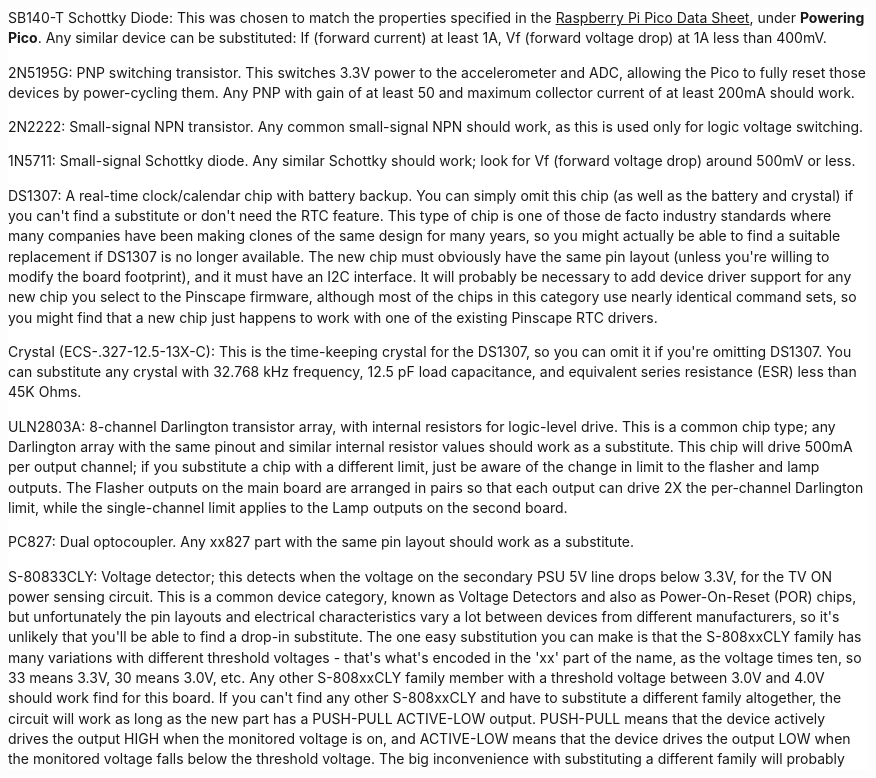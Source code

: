 SB140-T Schottky Diode: This was chosen to match the properties specified
in the [Raspberry Pi Pico Data Sheet](https://datasheets.raspberrypi.com/pico/pico-datasheet.pdf),
under **Powering Pico**.  Any similar device can be substituted:
If (forward current) at least 1A, Vf (forward voltage drop) at 1A
less than 400mV.

2N5195G: PNP switching transistor.  This switches 3.3V power to the
accelerometer and ADC, allowing the Pico to fully reset those devices by
power-cycling them.  Any PNP with gain of at least 50 and maximum
collector current of at least 200mA should work.

2N2222: Small-signal NPN transistor.  Any common small-signal NPN
should work, as this is used only for logic voltage switching.

1N5711: Small-signal Schottky diode.  Any similar Schottky should
work; look for Vf (forward voltage drop) around 500mV or less.

DS1307: A real-time clock/calendar chip with battery backup.  You can
simply omit this chip (as well as the battery and crystal) if you
can't find a substitute or don't need the RTC feature.  This type of
chip is one of those de facto industry standards where many companies
have been making clones of the same design for many years, so you
might actually be able to find a suitable replacement if DS1307 is no
longer available.  The new chip must obviously have the same pin
layout (unless you're willing to modify the board footprint), and it
must have an I2C interface.  It will probably be necessary to add
device driver support for any new chip you select to the Pinscape
firmware, although most of the chips in this category use nearly
identical command sets, so you might find that a new chip just happens
to work with one of the existing Pinscape RTC drivers.

Crystal (ECS-.327-12.5-13X-C): This is the time-keeping crystal
for the DS1307, so you can omit it if you're omitting DS1307.
You can substitute any crystal with 32.768 kHz frequency, 12.5 pF load
capacitance, and equivalent series resistance (ESR) less than 45K Ohms.

ULN2803A: 8-channel Darlington transistor array, with internal
resistors for logic-level drive.  This is a common chip type; any
Darlington array with the same pinout and similar internal resistor
values should work as a substitute.  This chip will drive 500mA per
output channel; if you substitute a chip with a different limit,
just be aware of the change in limit to the flasher and lamp outputs.
The Flasher outputs on the main board are arranged in pairs so that
each output can drive 2X the per-channel Darlington limit, while the
single-channel limit applies to the Lamp outputs on the second board.

PC827: Dual optocoupler.  Any xx827 part with the same pin layout
should work as a substitute.

S-80833CLY: Voltage detector; this detects when the voltage on the
secondary PSU 5V line drops below 3.3V, for the TV ON power sensing
circuit.  This is a common device category, known as Voltage Detectors
and also as Power-On-Reset (POR) chips, but unfortunately the pin layouts
and electrical characteristics vary a lot between devices from different
manufacturers, so it's unlikely that you'll be able to find a drop-in
substitute.  The one easy substitution you can make is that
the S-808xxCLY family has many variations with different threshold
voltages - that's what's encoded in the 'xx' part of the name, as
the voltage times ten, so 33 means 3.3V, 30 means 3.0V, etc.
Any other S-808xxCLY family member with a threshold voltage between
3.0V and 4.0V should work find for this board.  If you can't find any
other S-808xxCLY and have to substitute a different family altogether,
the circuit will work as long as the new part has a PUSH-PULL ACTIVE-LOW
output.  PUSH-PULL means that the device actively drives the output HIGH
when the monitored voltage is on, and ACTIVE-LOW means that the device drives the
output LOW when the monitored voltage falls below the threshold voltage.
The big inconvenience with substituting a different family will probably